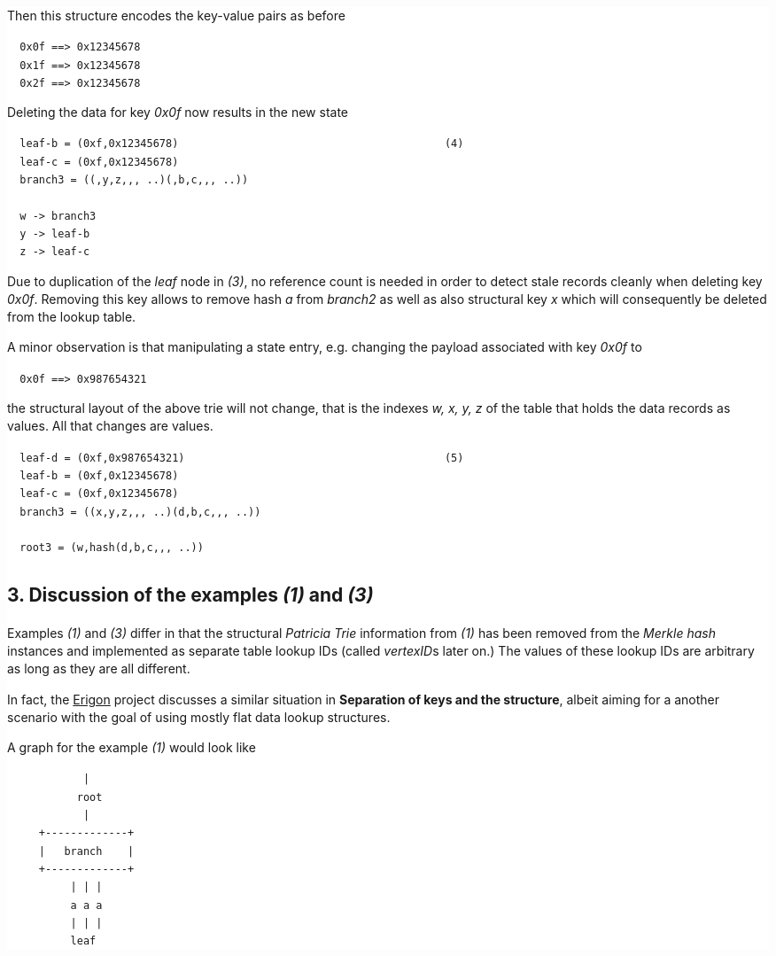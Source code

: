 Then this structure encodes the key-value pairs as before

      0x0f ==> 0x12345678
      0x1f ==> 0x12345678
      0x2f ==> 0x12345678

Deleting the data for key *0x0f* now results in the new state

      leaf-b = (0xf,0x12345678)                                          (4)
      leaf-c = (0xf,0x12345678)
      branch3 = ((,y,z,,, ..)(,b,c,,, ..))

      w -> branch3
      y -> leaf-b
      z -> leaf-c

Due to duplication of the *leaf* node in *(3)*, no reference count is needed
in order to detect stale records cleanly when deleting key *0x0f*. Removing
this key allows to remove hash *a* from *branch2* as well as also structural
key *x* which will consequently be deleted from the lookup table.

A minor observation is that manipulating a state entry, e.g. changing the
payload associated with key *0x0f* to

      0x0f ==> 0x987654321

the structural layout of the above trie will not change, that is the indexes
*w, x, y, z* of the table that holds the data records as values. All that
changes are values.

      leaf-d = (0xf,0x987654321)                                         (5)
      leaf-b = (0xf,0x12345678)
      leaf-c = (0xf,0x12345678)
      branch3 = ((x,y,z,,, ..)(d,b,c,,, ..))

      root3 = (w,hash(d,b,c,,, ..))

<a name="ch3"></a>
3. Discussion of the examples *(1)* and *(3)*
---------------------------------------------
Examples *(1)* and *(3)* differ in that the structural *Patricia Trie*
information from *(1)* has been removed from the *Merkle hash* instances and
implemented as separate table lookup IDs (called *vertexID*s later on.) The
values of these lookup IDs are arbitrary as long as they are all different.

In fact, the [Erigon](http://archive.is/6MJV7) project discusses a similar
situation in **Separation of keys and the structure**, albeit aiming for a
another scenario with the goal of using mostly flat data lookup structures.

A graph for the example *(1)* would look like

                |
               root
                |
         +-------------+
         |   branch    |
         +-------------+
              | | |
              a a a
              | | |
              leaf
